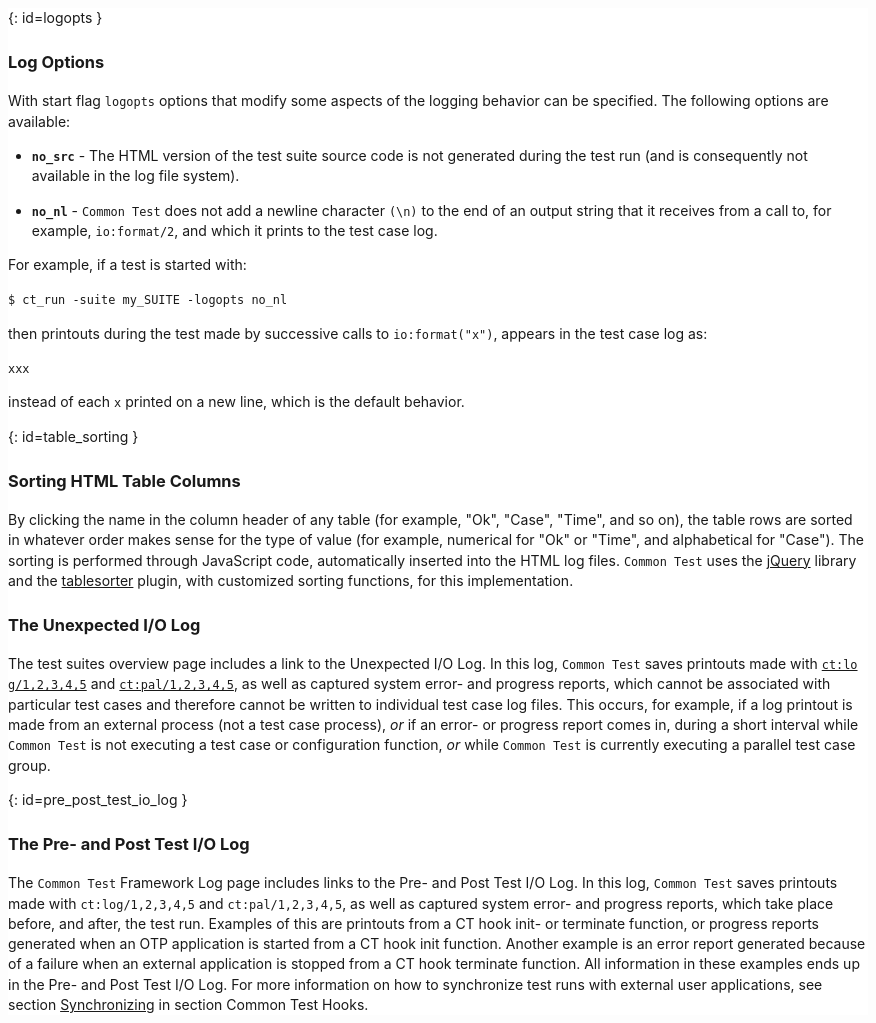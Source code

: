 [](){: id=logopts }
### Log Options

With start flag `logopts` options that modify some aspects of the logging behavior can be specified. The following options are available:

* __`no_src`__ - The HTML version of the test suite source code is not generated during the test run (and is consequently not available in the log file system).

* __`no_nl`__ - `Common Test` does not add a newline character `(\n)` to the end of an output string that it receives from a call to, for example, `io:format/2`, and which it prints to the test case log.

For example, if a test is started with:

`$ ct_run -suite my_SUITE -logopts no_nl`

then printouts during the test made by successive calls to `io:format("x")`, appears in the test case log as:

`xxx`

instead of each `x` printed on a new line, which is the default behavior.

[](){: id=table_sorting }
### Sorting HTML Table Columns

By clicking the name in the column header of any table (for example, "Ok", "Case", "Time", and so on), the table rows are sorted in whatever order makes sense for the type of value (for example, numerical for "Ok" or "Time", and alphabetical for "Case"). The sorting is performed through JavaScript code, automatically inserted into the HTML log files. `Common Test` uses the [jQuery](http://jquery.com) library and the [tablesorter](https://mottie.github.io/tablesorter/docs/) plugin, with customized sorting functions, for this implementation.

### The Unexpected I/O Log

The test suites overview page includes a link to the Unexpected I/O Log. In this log, `Common Test` saves printouts made with [`ct:log/1,2,3,4,5`](`ct:log/2`) and [`ct:pal/1,2,3,4,5`](`ct:pal/2`), as well as captured system error- and progress reports, which cannot be associated with particular test cases and therefore cannot be written to individual test case log files. This occurs, for example, if a log printout is made from an external process (not a test case process), *or* if an error- or progress report comes in, during a short interval while `Common Test` is not executing a test case or configuration function, *or* while `Common Test` is currently executing a parallel test case group.

[](){: id=pre_post_test_io_log }
### The Pre- and Post Test I/O Log

The `Common Test` Framework Log page includes links to the Pre- and Post Test I/O Log. In this log, `Common Test` saves printouts made with `ct:log/1,2,3,4,5` and `ct:pal/1,2,3,4,5`, as well as captured system error- and progress reports, which take place before, and after, the test run. Examples of this are printouts from a CT hook init- or terminate function, or progress reports generated when an OTP application is started from a CT hook init function. Another example is an error report generated because of a failure when an external application is stopped from a CT hook terminate function. All information in these examples ends up in the Pre- and Post Test I/O Log. For more information on how to synchronize test runs with external user applications, see section [Synchronizing](ct_hooks_chapter.md#synchronizing) in section Common Test Hooks.
